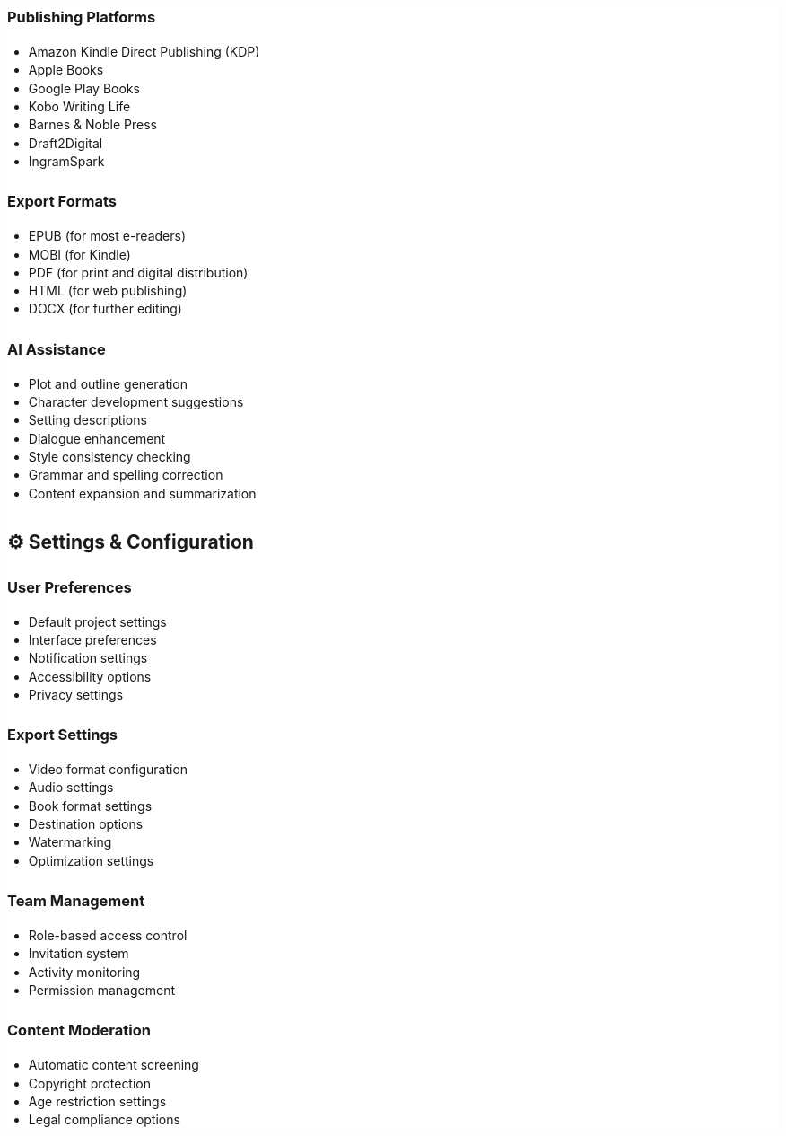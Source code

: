 ### Publishing Platforms
- Amazon Kindle Direct Publishing (KDP)
- Apple Books
- Google Play Books
- Kobo Writing Life
- Barnes & Noble Press
- Draft2Digital
- IngramSpark

### Export Formats
- EPUB (for most e-readers)
- MOBI (for Kindle)
- PDF (for print and digital distribution)
- HTML (for web publishing)
- DOCX (for further editing)

### AI Assistance
- Plot and outline generation
- Character development suggestions
- Setting descriptions
- Dialogue enhancement
- Style consistency checking
- Grammar and spelling correction
- Content expansion and summarization

## ⚙️ Settings & Configuration

### User Preferences
- Default project settings
- Interface preferences
- Notification settings
- Accessibility options
- Privacy settings

### Export Settings
- Video format configuration
- Audio settings
- Book format settings
- Destination options
- Watermarking
- Optimization settings

### Team Management
- Role-based access control
- Invitation system
- Activity monitoring
- Permission management

### Content Moderation
- Automatic content screening
- Copyright protection
- Age restriction settings
- Legal compliance options

